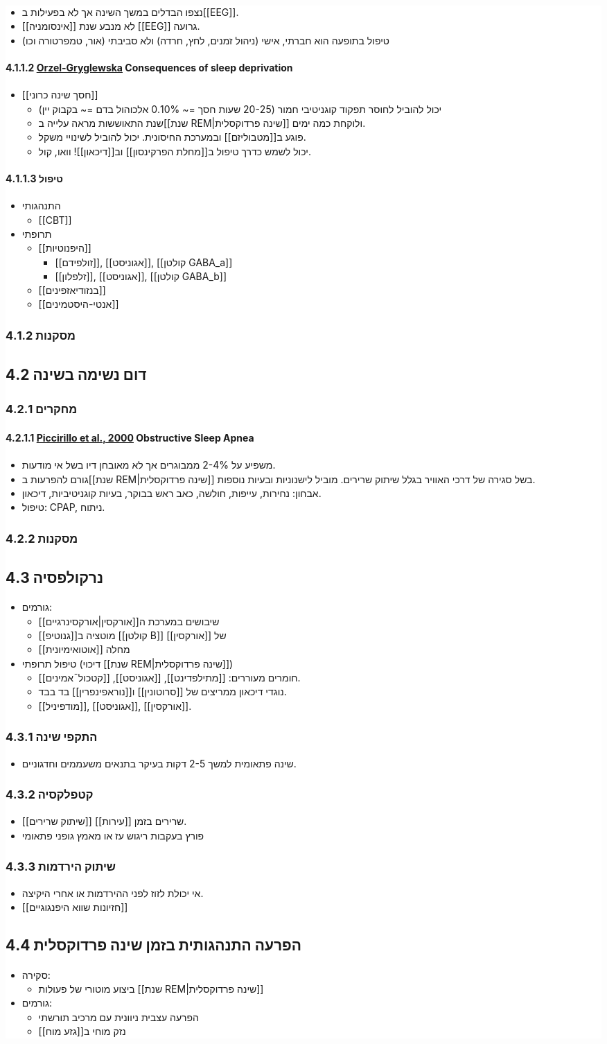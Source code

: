 - נצפו הבדלים במשך השינה אך לא בפעילות ב[[EEG]]. 
- [[אינסומניה]] לא מנבע שנת [[EEG]] גרועה.
- טיפול בתופעה הוא חברתי, אישי (ניהול זמנים, לחץ, חרדה) ולא סביבתי (אור, טמפרטורה וכו)
#### 4.1.1.2	[Orzel-Gryglewska](https://sci-hub.ru/10.2478/v10001-010-0004-9) Consequences of sleep deprivation
- [[חסך שינה כרוני]] 
	- יכול להוביל לחוסר תפקוד קוגניטיבי חמור (20-25 שעות חסך =~ 0.10% אלכוהול בדם =~ בקבוק יין)
	- שנת התאוששות מראה עלייה ב[[שנת REM|שינה פרדוקסלית]] ולוקחת כמה ימים. 
	- פוגע ב[[מטבוליזם]] ובמערכת החיסונית. יכול להוביל לשינויי משקל. 
	- יכול לשמש כדרך טיפול ב[[מחלת הפרקינסון]] וב[[דיכאון]]! וואו, קול.
#### 4.1.1.3	טיפול
- התנהגותי
	- [[CBT]]
- תרופתי
	- [[היפנוטיות]]
		- [[זולפידם]], [[אגוניסט]], [[קולטן GABA_a]]
		- [[זלפלון]], [[אגוניסט]], [[קולטן GABA_b]]
	- [[בנזודיאזפינים]]
	- [[אנטי-היסטמינים]]
### 4.1.2	מסקנות
## 4.2	דום נשימה בשינה
### 4.2.1	מחקרים
#### 4.2.1.1	[Piccirillo et al., 2000](https://www.proquest.com/docview/223963668/fulltextPDF/BA15647A5AB6474DPQ/1?accountid=12994&sourcetype=Scholarly%20Journals) Obstructive Sleep Apnea
- משפיע על 2-4% ממבוגרים אך לא מאובחן דיו בשל אי מודעות. 
- גורם להפרעות ב[[שנת REM|שינה פרדוקסלית]] בשל סגירה של דרכי האוויר בגלל שיתוק שרירים. מוביל לישנוניות ובעיות נוספות. 
- אבחון: נחירות, עייפות, חולשה, כאב ראש בבוקר, בעיות קוגניטיביות, דיכאון. 
- טיפול: CPAP, ניתוח.
### 4.2.2	מסקנות
## 4.3	נרקולפסיה
- גורמים:
	- שיבושים במערכת ה[[אורקסין|אורקסינרגיים]]
	- מוטציה ב[[גנוטיפ]] [[קולטן B]] של [[אורקסין]]
	- מחלה [[אוטואימיונית]]
- טיפול תרופתי (דיכוי [[שנת REM|שינה פרדוקסלית]])
	- חומרים מעוררים: [[מתילפדינט]], [[אגוניסט]], [[קטכול¯אמינים]].
	- נוגדי דיכאון ממריצים של [[סרוטונין]] ו[[נוראפינפרין]] בד בבד.
	- [[מודפיניל]], [[אגוניסט]], [[אורקסין]].
### 4.3.1	התקפי שינה
- שינה פתאומית למשך 2-5 דקות בעיקר בתנאים משעממים וחדגוניים. 
### 4.3.2	קטפלקסיה
- [[שיתוק שרירים]] שרירים בזמן [[עירות]].
- פורץ בעקבות ריגוש עז או מאמץ גופני פתאומי
### 4.3.3	שיתוק הירדמות
- אי יכולת לזוז לפני ההירדמות או אחרי היקיצה. 
- [[חזיונות שווא היפנגוגיים]] 
## 4.4	הפרעה התנהגותית בזמן שינה פרדוקסלית
- סקירה:
	- ביצוע מוטורי של פעולות [[שנת REM|שינה פרדוקסלית]]
- גורמים:
	- הפרעה עצבית ניוונית עם מרכיב תורשתי
	- נזק מוחי ב[[גזע מוח]]